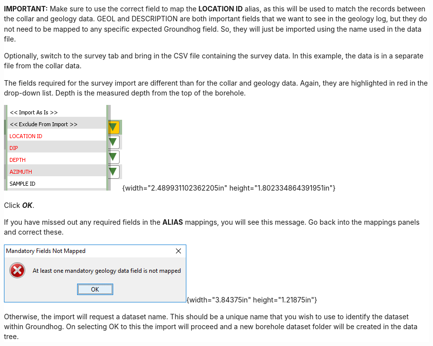 
**IMPORTANT:** Make sure to use the correct field to map the **LOCATION
ID** alias, as this will be used to match the records between the collar
and geology data. GEOL and DESCRIPTION are both important fields that we
want to see in the geology log, but they do not need to be mapped to any
specific expected Groundhog field. So, they will just be imported using
the name used in the data file.

Optionally, switch to the survey tab and bring in the CSV file
containing the survey data. In this example, the data is in a separate
file from the collar data.

The fields required for the survey import are different than for the
collar and geology data. Again, they are highlighted in red in the
drop-down list. Depth is the measured depth from the top of the
borehole.

![](media\image147.png){width="2.489931102362205in"
height="1.802334864391951in"}

Click ***OK***.

If you have missed out any required fields in the **ALIAS** mappings,
you will see this message. Go back into the mappings panels and correct
these.

![](media\image148.png){width="3.84375in" height="1.21875in"}

Otherwise, the import will request a dataset name. This should be a
unique name that you wish to use to identify the dataset within
Groundhog. On selecting OK to this the import will proceed and a new
borehole dataset folder will be created in the data tree.

